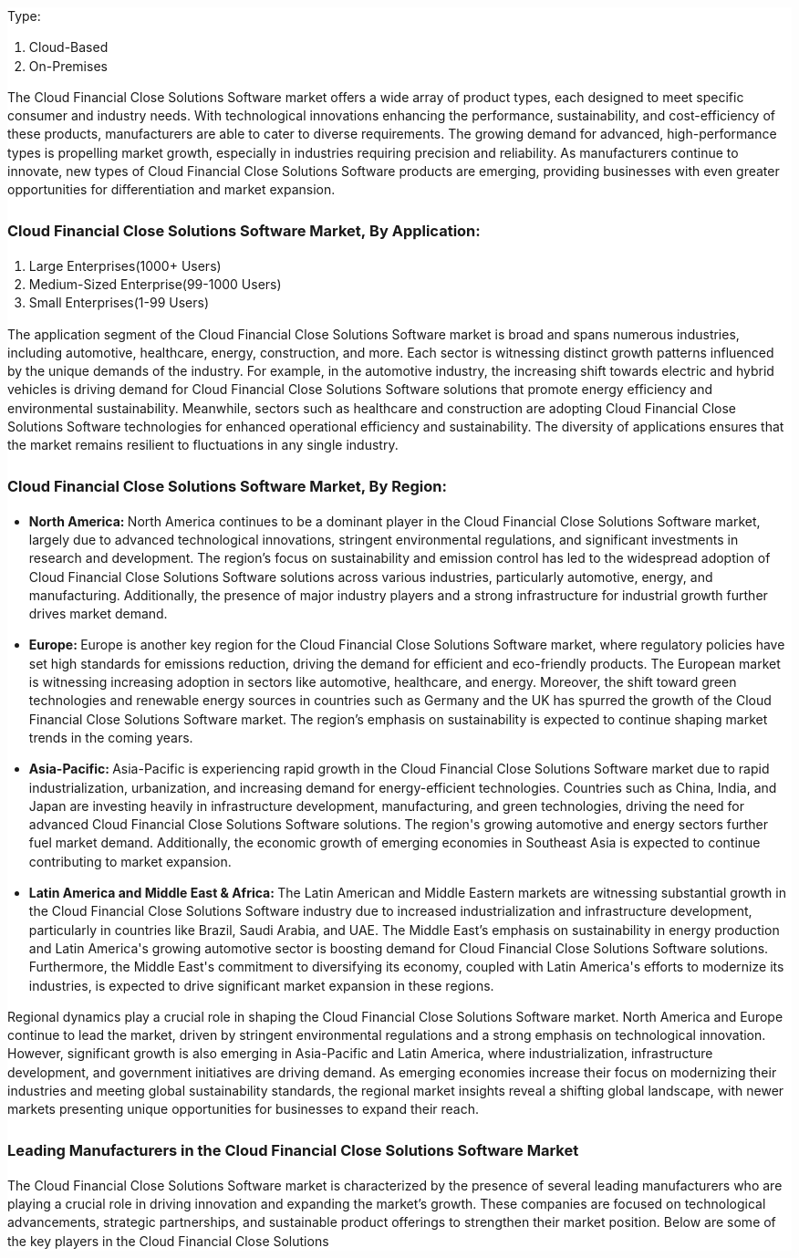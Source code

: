 Type:<br /></strong></h3><ol><li>Cloud-Based<li> On-Premises</li></ol><p>The Cloud Financial Close Solutions Software market offers a wide array of product types, each designed to meet specific consumer and industry needs. With technological innovations enhancing the performance, sustainability, and cost-efficiency of these products, manufacturers are able to cater to diverse requirements. The growing demand for advanced, high-performance types is propelling market growth, especially in industries requiring precision and reliability. As manufacturers continue to innovate, new types of Cloud Financial Close Solutions Software products are emerging, providing businesses with even greater opportunities for differentiation and market expansion.</p><h3>Cloud Financial Close Solutions Software Market,&nbsp;By Application:</h3><ol><li>Large Enterprises(1000+ Users)<li> Medium-Sized Enterprise(99-1000 Users)<li> Small Enterprises(1-99 Users)</li></ol><p>The application segment of the Cloud Financial Close Solutions Software market is broad and spans numerous industries, including automotive, healthcare, energy, construction, and more. Each sector is witnessing distinct growth patterns influenced by the unique demands of the industry. For example, in the automotive industry, the increasing shift towards electric and hybrid vehicles is driving demand for Cloud Financial Close Solutions Software solutions that promote energy efficiency and environmental sustainability. Meanwhile, sectors such as healthcare and construction are adopting Cloud Financial Close Solutions Software technologies for enhanced operational efficiency and sustainability. The diversity of applications ensures that the market remains resilient to fluctuations in any single industry.</p><h3>Cloud Financial Close Solutions Software Market, By Region:</h3><ul><li><p><strong>North America:&nbsp;</strong>North America continues to be a dominant player in the Cloud Financial Close Solutions Software market, largely due to advanced technological innovations, stringent environmental regulations, and significant investments in research and development. The region&rsquo;s focus on sustainability and emission control has led to the widespread adoption of Cloud Financial Close Solutions Software solutions across various industries, particularly automotive, energy, and manufacturing. Additionally, the presence of major industry players and a strong infrastructure for industrial growth further drives market demand.</p></li><li><p><strong><strong>Europe:&nbsp;</strong></strong>Europe is another key region for the Cloud Financial Close Solutions Software market, where regulatory policies have set high standards for emissions reduction, driving the demand for efficient and eco-friendly products. The European market is witnessing increasing adoption in sectors like automotive, healthcare, and energy. Moreover, the shift toward green technologies and renewable energy sources in countries such as Germany and the UK has spurred the growth of the Cloud Financial Close Solutions Software market. The region&rsquo;s emphasis on sustainability is expected to continue shaping market trends in the coming years.</p></li><li><p><strong><strong>Asia-Pacific:&nbsp;</strong></strong>Asia-Pacific is experiencing rapid growth in the Cloud Financial Close Solutions Software market due to rapid industrialization, urbanization, and increasing demand for energy-efficient technologies. Countries such as China, India, and Japan are investing heavily in infrastructure development, manufacturing, and green technologies, driving the need for advanced Cloud Financial Close Solutions Software solutions. The region's growing automotive and energy sectors further fuel market demand. Additionally, the economic growth of emerging economies in Southeast Asia is expected to continue contributing to market expansion.</p></li><li><p><strong><strong>Latin America and Middle East &amp; Africa:&nbsp;</strong></strong>The Latin American and Middle Eastern markets are witnessing substantial growth in the Cloud Financial Close Solutions Software industry due to increased industrialization and infrastructure development, particularly in countries like Brazil, Saudi Arabia, and UAE. The Middle East&rsquo;s emphasis on sustainability in energy production and Latin America's growing automotive sector is boosting demand for Cloud Financial Close Solutions Software solutions. Furthermore, the Middle East's commitment to diversifying its economy, coupled with Latin America's efforts to modernize its industries, is expected to drive significant market expansion in these regions.</p></li></ul><p>Regional dynamics play a crucial role in shaping the Cloud Financial Close Solutions Software market. North America and Europe continue to lead the market, driven by stringent environmental regulations and a strong emphasis on technological innovation. However, significant growth is also emerging in Asia-Pacific and Latin America, where industrialization, infrastructure development, and government initiatives are driving demand. As emerging economies increase their focus on modernizing their industries and meeting global sustainability standards, the regional market insights reveal a shifting global landscape, with newer markets presenting unique opportunities for businesses to expand their reach.</p><h3><strong>Leading Manufacturers in the Cloud Financial Close Solutions Software Market</strong></h3><p>The Cloud Financial Close Solutions Software market is characterized by the presence of several leading manufacturers who are playing a crucial role in driving innovation and expanding the market&rsquo;s growth. These companies are focused on technological advancements, strategic partnerships, and sustainable product offerings to strengthen their market position. Below are some of the key players in the Cloud Financial Close Solutions